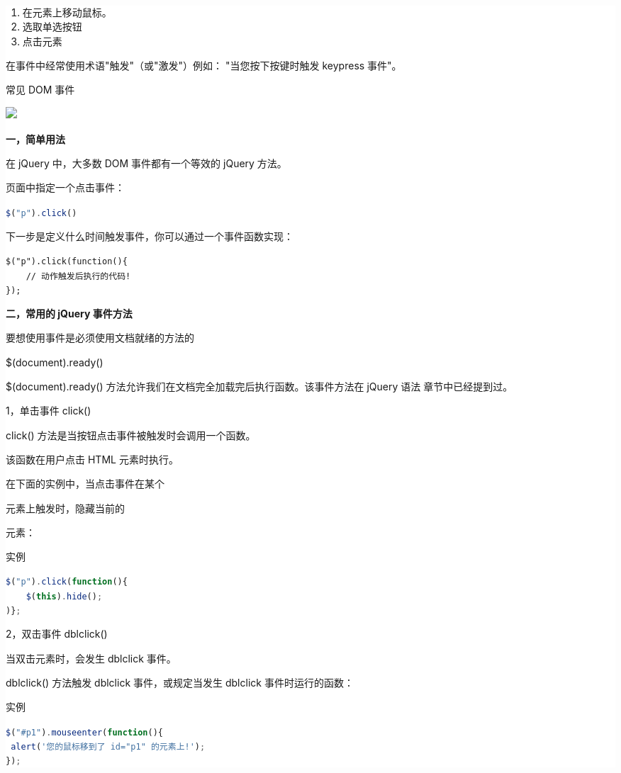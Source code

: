 1. 在元素上移动鼠标。
2. 选取单选按钮
3. 点击元素

在事件中经常使用术语"触发"（或"激发"）例如： "当您按下按键时触发 keypress 事件"。

常见 DOM 事件

![](/28.png)

**一，简单用法**

在 jQuery 中，大多数 DOM 事件都有一个等效的 jQuery 方法。

页面中指定一个点击事件：

```js
$("p").click()
```

下一步是定义什么时间触发事件，你可以通过一个事件函数实现：

```
$("p").click(function(){
	// 动作触发后执行的代码!
});
```

**二，常用的 jQuery 事件方法**

 要想使用事件是必须使用文档就绪的方法的

$(document).ready()

$(document).ready() 方法允许我们在文档完全加载完后执行函数。该事件方法在 jQuery 语法 章节中已经提到过。

1，单击事件 click()

click() 方法是当按钮点击事件被触发时会调用一个函数。

该函数在用户点击 HTML 元素时执行。

在下面的实例中，当点击事件在某个 <p> 元素上触发时，隐藏当前的 <p> 元素：

实例

```js
$("p").click(function(){
	$(this).hide();
)};
```

2，双击事件 dblclick()

当双击元素时，会发生 dblclick 事件。

dblclick() 方法触发 dblclick 事件，或规定当发生 dblclick 事件时运行的函数：

实例

```js
$("#p1").mouseenter(function(){
 alert('您的鼠标移到了 id="p1" 的元素上!');
});

```
